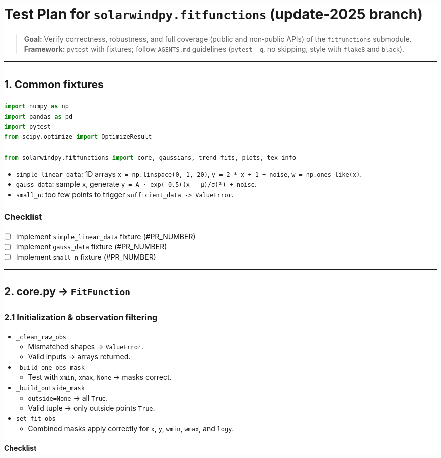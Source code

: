 # Test Plan for `solarwindpy.fitfunctions` (update-2025 branch)

> **Goal:** Verify correctness, robustness, and full coverage (public and non‑public APIs) of the `fitfunctions` submodule.
> **Framework:** `pytest` with fixtures; follow `AGENTS.md` guidelines (`pytest -q`, no skipping, style with `flake8` and `black`).

______________________________________________________________________

## 1. Common fixtures

```python
import numpy as np
import pandas as pd
import pytest
from scipy.optimize import OptimizeResult

from solarwindpy.fitfunctions import core, gaussians, trend_fits, plots, tex_info
```

- `simple_linear_data`: 1D arrays `x = np.linspace(0, 1, 20)`, `y = 2 * x + 1 + noise`, `w = np.ones_like(x)`.
- `gauss_data`: sample `x`, generate `y = A · exp(-0.5((x - μ)/σ)²) + noise`.
- `small_n`: too few points to trigger `sufficient_data -> ValueError`.

### Checklist

- [ ] Implement `simple_linear_data` fixture (#PR_NUMBER)
- [ ] Implement `gauss_data` fixture (#PR_NUMBER)
- [ ] Implement `small_n` fixture (#PR_NUMBER)

______________________________________________________________________

## 2. core.py → `FitFunction`

### 2.1 Initialization & observation filtering

- `_clean_raw_obs`
  - Mismatched shapes → `ValueError`.
  - Valid inputs → arrays returned.
- `_build_one_obs_mask`
  - Test with `xmin`, `xmax`, `None` → masks correct.
- `_build_outside_mask`
  - `outside=None` → all `True`.
  - Valid tuple → only outside points `True`.
- `set_fit_obs`
  - Combined masks apply correctly for `x`, `y`, `wmin`, `wmax`, and `logy`.

#### Checklist
